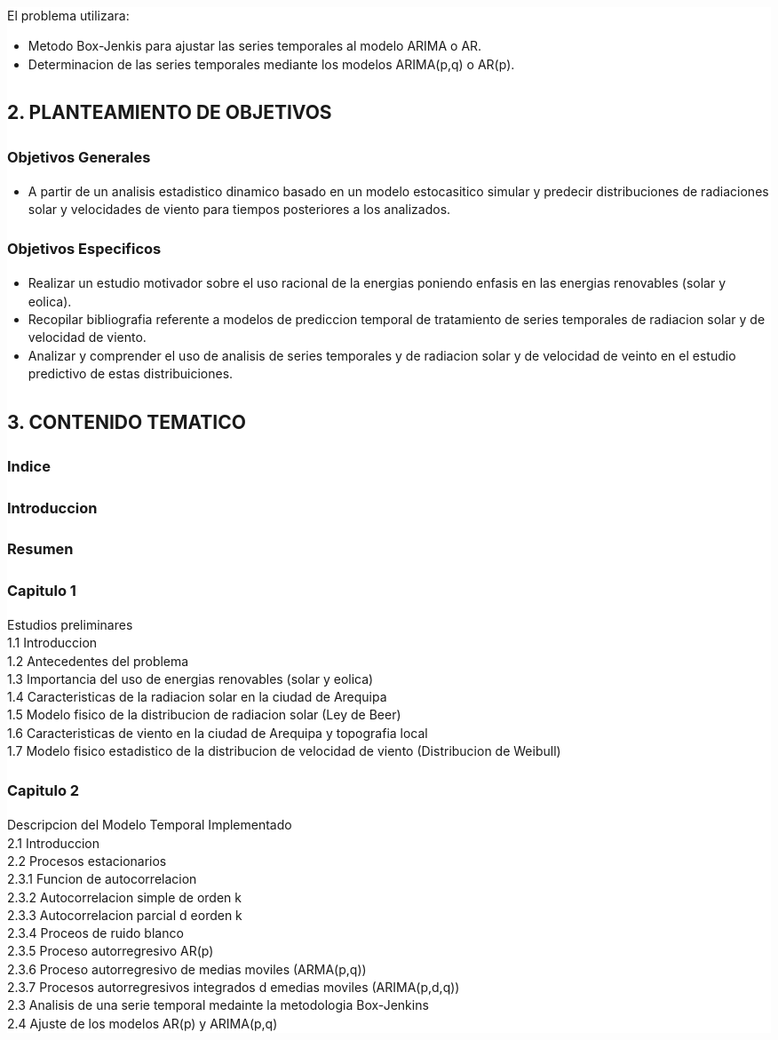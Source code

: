 El problema utilizara:

- Metodo Box-Jenkis para ajustar las series temporales al modelo ARIMA o AR.
- Determinacion de las series temporales mediante los modelos ARIMA(p,q) o AR(p).

## 2. PLANTEAMIENTO DE OBJETIVOS

### **Objetivos Generales**

- A partir de un analisis estadistico dinamico basado en un modelo estocasitico simular y predecir distribuciones de radiaciones solar y velocidades de viento para tiempos posteriores a los analizados.

### **Objetivos Especificos**

- Realizar un estudio motivador sobre el uso racional de la energias poniendo enfasis en las energias renovables (solar y eolica).
- Recopilar bibliografia referente a modelos de prediccion temporal de tratamiento de series temporales de radiacion solar y de velocidad de viento.
- Analizar y comprender el uso de analisis de series temporales y de radiacion solar y de velocidad de veinto en el estudio predictivo de estas distribuiciones.

## 3. CONTENIDO TEMATICO

### Indice
### Introduccion
### Resumen

### Capitulo 1

Estudios preliminares</br>
1.1 Introduccion</br>
1.2 Antecedentes del problema</br>
1.3 Importancia del uso de energias renovables (solar y eolica)</br>
1.4 Caracteristicas de la radiacion solar en la ciudad de Arequipa</br>
1.5 Modelo fisico de la distribucion de radiacion solar (Ley de Beer)</br>
1.6 Caracteristicas de viento en la ciudad de Arequipa y topografia local</br>
1.7 Modelo fisico estadistico de la distribucion de velocidad de viento (Distribucion de Weibull)

### Capitulo 2

Descripcion del Modelo Temporal Implementado</br>
2.1 Introduccion</br>
2.2 Procesos estacionarios</br>
2.3.1 Funcion de autocorrelacion</br>
2.3.2 Autocorrelacion simple de orden k</br>
2.3.3 Autocorrelacion parcial d eorden k</br>
2.3.4 Proceos de ruido blanco</br>
2.3.5 Proceso autorregresivo AR(p)</br>
2.3.6 Proceso autorregresivo de medias moviles (ARMA(p,q))</br>
2.3.7 Procesos autorregresivos integrados d emedias moviles (ARIMA(p,d,q))</br>
2.3 Analisis de una serie temporal medainte la metodologia Box-Jenkins</br>
2.4 Ajuste de los modelos AR(p) y ARIMA(p,q)
